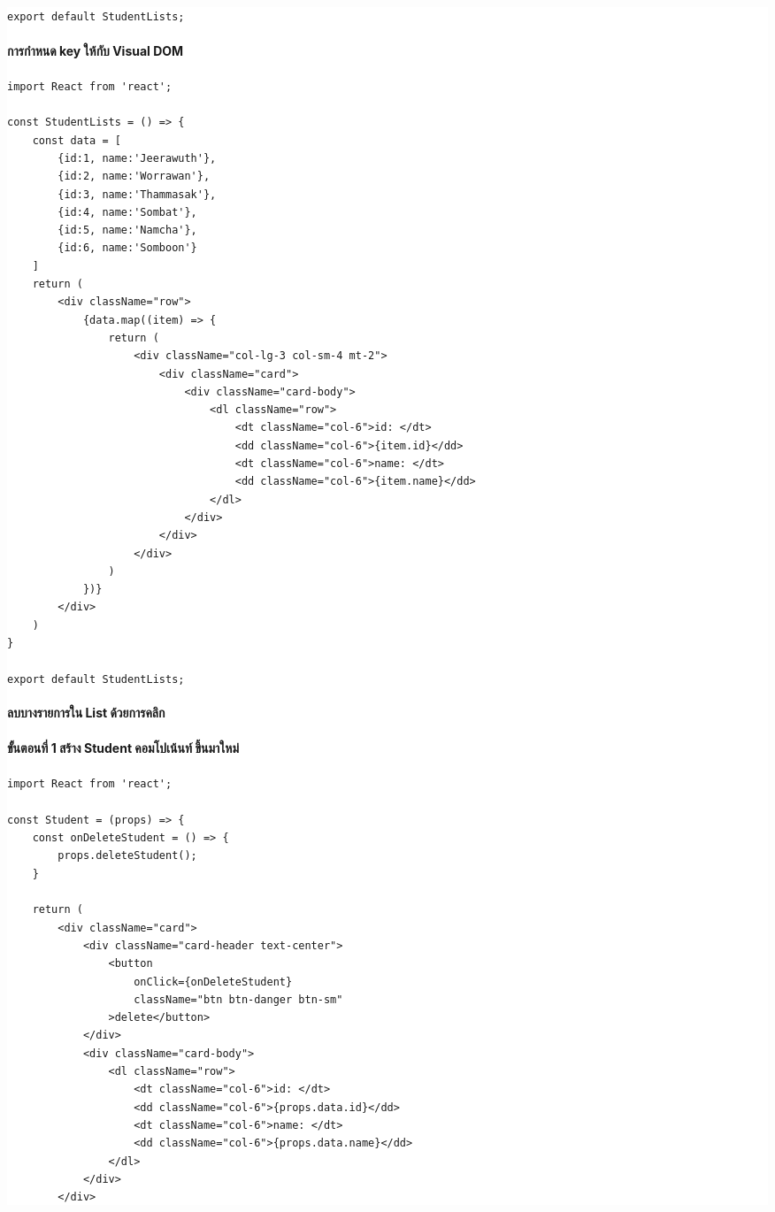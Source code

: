     export default StudentLists;

#### การกำหนด key ให้กับ Visual DOM

    import React from 'react';

    const StudentLists = () => {
        const data = [
            {id:1, name:'Jeerawuth'},
            {id:2, name:'Worrawan'},
            {id:3, name:'Thammasak'},
            {id:4, name:'Sombat'},
            {id:5, name:'Namcha'},
            {id:6, name:'Somboon'}
        ]
        return (
            <div className="row">
                {data.map((item) => {
                    return (
                        <div className="col-lg-3 col-sm-4 mt-2">
                            <div className="card">
                                <div className="card-body">
                                    <dl className="row">
                                        <dt className="col-6">id: </dt>
                                        <dd className="col-6">{item.id}</dd>
                                        <dt className="col-6">name: </dt>
                                        <dd className="col-6">{item.name}</dd>
                                    </dl>
                                </div>
                            </div>
                        </div>
                    )
                })}
            </div>
        )
    }

    export default StudentLists;

#### ลบบางรายการใน List ด้วยการคลิก
#### ขั้นตอนที่ 1 สร้าง Student คอมโปเน้นท์ ขึ้นมาใหม่ 

    import React from 'react';

    const Student = (props) => {
        const onDeleteStudent = () => {
            props.deleteStudent();
        }

        return (
            <div className="card">
                <div className="card-header text-center">
                    <button 
                        onClick={onDeleteStudent}
                        className="btn btn-danger btn-sm"
                    >delete</button>
                </div>
                <div className="card-body">
                    <dl className="row">
                        <dt className="col-6">id: </dt>
                        <dd className="col-6">{props.data.id}</dd>
                        <dt className="col-6">name: </dt>
                        <dd className="col-6">{props.data.name}</dd>
                    </dl>
                </div>
            </div>